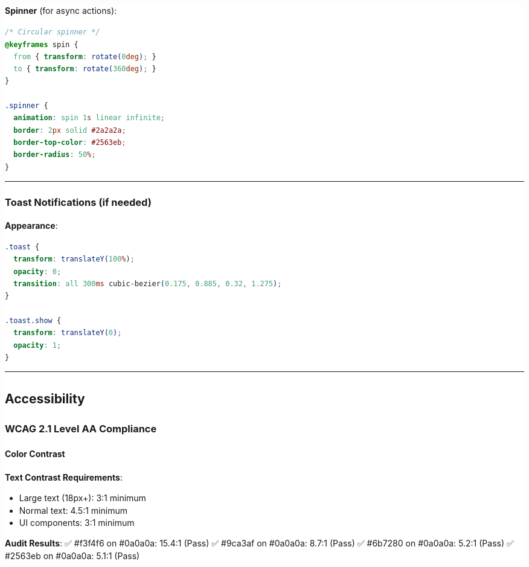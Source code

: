 **Spinner** (for async actions):
```css
/* Circular spinner */
@keyframes spin {
  from { transform: rotate(0deg); }
  to { transform: rotate(360deg); }
}

.spinner {
  animation: spin 1s linear infinite;
  border: 2px solid #2a2a2a;
  border-top-color: #2563eb;
  border-radius: 50%;
}
```

---

### Toast Notifications (if needed)

**Appearance**:
```css
.toast {
  transform: translateY(100%);
  opacity: 0;
  transition: all 300ms cubic-bezier(0.175, 0.885, 0.32, 1.275);
}

.toast.show {
  transform: translateY(0);
  opacity: 1;
}
```

---

## Accessibility

### WCAG 2.1 Level AA Compliance

#### Color Contrast

**Text Contrast Requirements**:
- Large text (18px+): 3:1 minimum
- Normal text: 4.5:1 minimum
- UI components: 3:1 minimum

**Audit Results**:
✅ #f3f4f6 on #0a0a0a: 15.4:1 (Pass)
✅ #9ca3af on #0a0a0a: 8.7:1 (Pass)
✅ #6b7280 on #0a0a0a: 5.2:1 (Pass)
✅ #2563eb on #0a0a0a: 5.1:1 (Pass)
